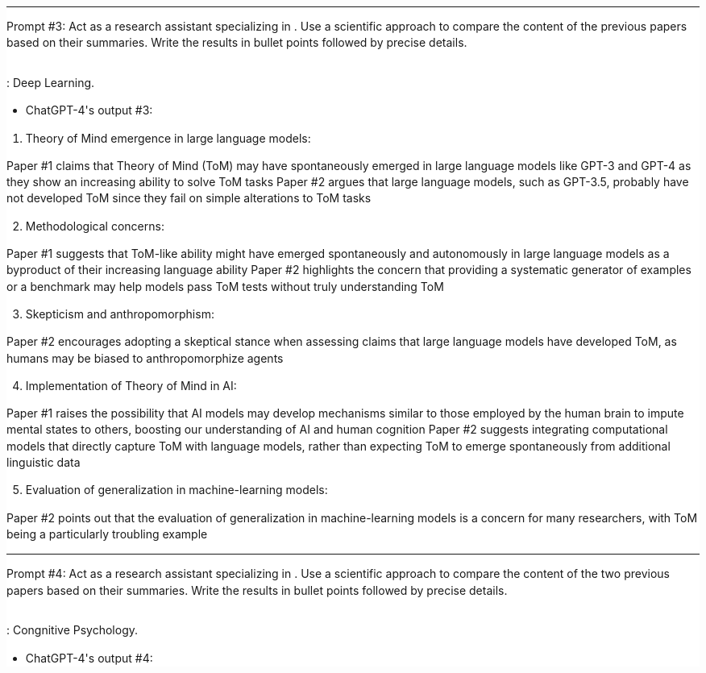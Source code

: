***

Prompt #3: Act as a research assistant specializing in <field>.
Use a scientific approach to compare the content of the previous papers based on their summaries.
Write the results in bullet points followed by precise details.

##

<field>: Deep Learning.



* ChatGPT-4's output #3:

1. Theory of Mind emergence in large language models:

Paper #1 claims that Theory of Mind (ToM) may have spontaneously emerged in large language models like GPT-3 and GPT-4 as they show an increasing ability to solve ToM tasks
Paper #2 argues that large language models, such as GPT-3.5, probably have not developed ToM since they fail on simple alterations to ToM tasks

2. Methodological concerns:

Paper #1 suggests that ToM-like ability might have emerged spontaneously and autonomously in large language models as a byproduct of their increasing language ability
Paper #2 highlights the concern that providing a systematic generator of examples or a benchmark may help models pass ToM tests without truly understanding ToM

3. Skepticism and anthropomorphism:

Paper #2 encourages adopting a skeptical stance when assessing claims that large language models have developed ToM, as humans may be biased to anthropomorphize agents

4. Implementation of Theory of Mind in AI:

Paper #1 raises the possibility that AI models may develop mechanisms similar to those employed by the human brain to impute mental states to others, boosting our understanding of AI and human cognition
Paper #2 suggests integrating computational models that directly capture ToM with language models, rather than expecting ToM to emerge spontaneously from additional linguistic data

5. Evaluation of generalization in machine-learning models:

Paper #2 points out that the evaluation of generalization in machine-learning models is a concern for many researchers, with ToM being a particularly troubling example



***

Prompt #4: Act as a research assistant specializing in <field>.
Use a scientific approach to compare the content of the two previous papers based on their summaries.
Write the results in bullet points followed by precise details.

##

<field>: Congnitive Psychology.



* ChatGPT-4's output #4:
